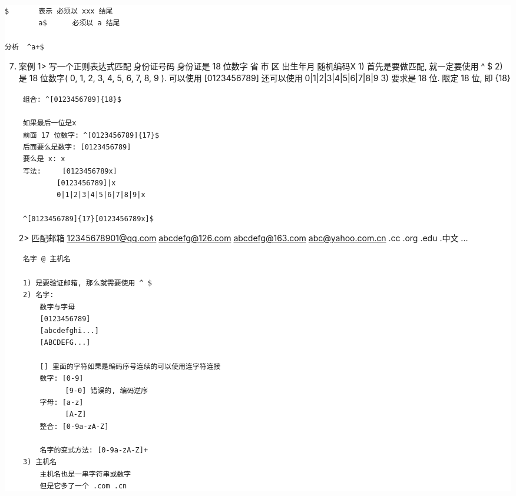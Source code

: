 	$		表示 必须以 xxx 结尾
			a$		必须以 a 结尾

	分析	^a+$

7. 案例
	1> 写一个正则表达式匹配 身份证号码
		身份证是 18 位数字
		省 市 区 出生年月 随机编码X
		1) 首先是要做匹配, 就一定要使用 ^ $
		2) 是 18 位数字( 0, 1, 2, 3, 4, 5, 6, 7, 8, 9 ). 可以使用 [0123456789]
			还可以使用 0|1|2|3|4|5|6|7|8|9
		3) 要求是 18 位. 限定 18 位, 即 {18}
		
		组合: ^[0123456789]{18}$

		如果最后一位是x
		前面 17 位数字: ^[0123456789]{17}$
		后面要么是数字: [0123456789]
		要么是 x: x
		写法: 	[0123456789x]
				[0123456789]|x
				0|1|2|3|4|5|6|7|8|9|x

		^[0123456789]{17}[0123456789x]$

	2> 匹配邮箱
		12345678901@qq.com
		abcdefg@126.com
		abcdefg@163.com
		abc@yahoo.com.cn
		.cc
		.org
		.edu
		.中文
		...
		
		名字 @ 主机名

		1) 是要验证邮箱, 那么就需要使用 ^ $
		2) 名字:
			数字与字母
			[0123456789]
			[abcdefghi...]
			[ABCDEFG...]

			[] 里面的字符如果是编码序号连续的可以使用连字符连接
			数字: [0-9]  
				  [9-0] 错误的, 编码逆序
			字母: [a-z]
				  [A-Z]
			整合: [0-9a-zA-Z]

			名字的变式方法: [0-9a-zA-Z]+
		3) 主机名
			主机名也是一串字符串或数字
			但是它多了一个 .com .cn
		